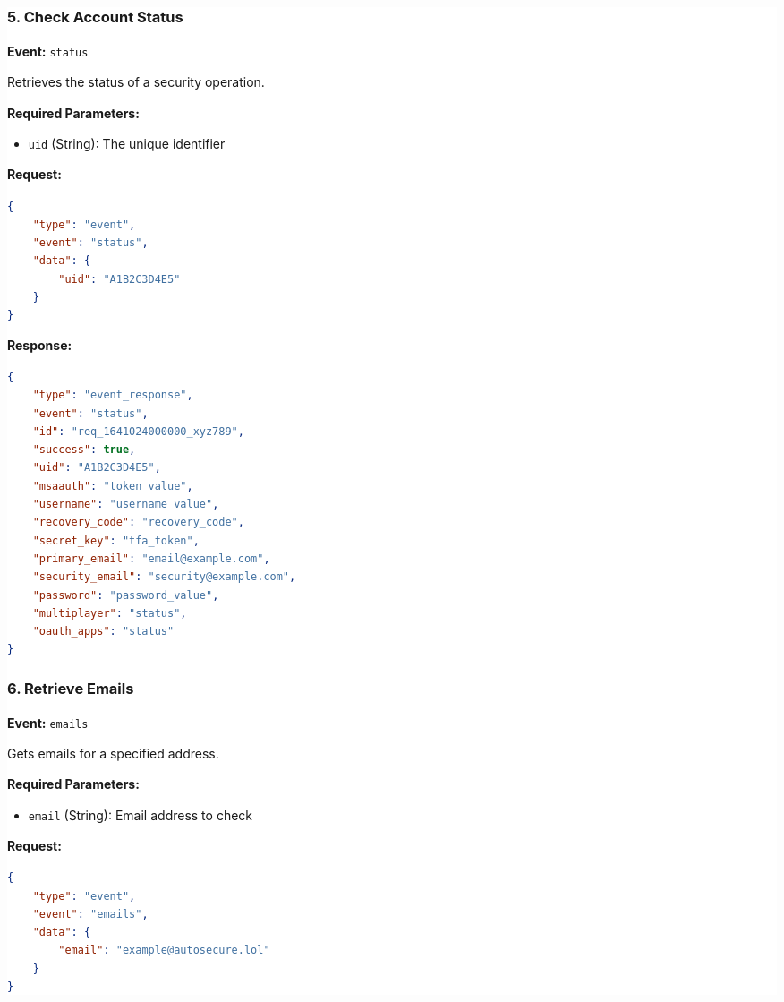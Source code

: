 ### 5. Check Account Status

**Event:** `status`

Retrieves the status of a security operation.

**Required Parameters:**
- `uid` (String): The unique identifier

**Request:**
```json
{
    "type": "event",
    "event": "status",
    "data": {
        "uid": "A1B2C3D4E5"
    }
}
```

**Response:**
```json
{
    "type": "event_response",
    "event": "status",
    "id": "req_1641024000000_xyz789",
    "success": true,
    "uid": "A1B2C3D4E5",
    "msaauth": "token_value",
    "username": "username_value",
    "recovery_code": "recovery_code",
    "secret_key": "tfa_token",
    "primary_email": "email@example.com",
    "security_email": "security@example.com",
    "password": "password_value",
    "multiplayer": "status",
    "oauth_apps": "status"
}
```

### 6. Retrieve Emails

**Event:** `emails`

Gets emails for a specified address.

**Required Parameters:**
- `email` (String): Email address to check

**Request:**
```json
{
    "type": "event",
    "event": "emails",
    "data": {
        "email": "example@autosecure.lol"
    }
}
```

